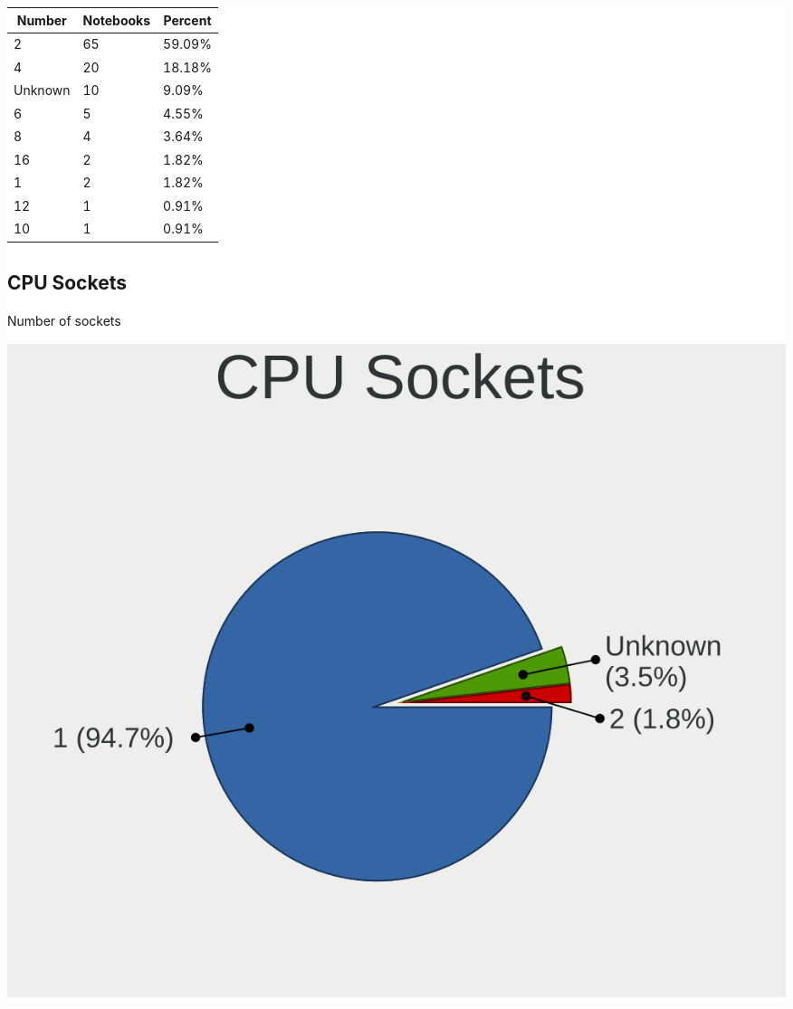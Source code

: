 
| Number  | Notebooks | Percent |
|---------|-----------|---------|
| 2       | 65        | 59.09%  |
| 4       | 20        | 18.18%  |
| Unknown | 10        | 9.09%   |
| 6       | 5         | 4.55%   |
| 8       | 4         | 3.64%   |
| 16      | 2         | 1.82%   |
| 1       | 2         | 1.82%   |
| 12      | 1         | 0.91%   |
| 10      | 1         | 0.91%   |

CPU Sockets
-----------

Number of sockets

![CPU Sockets](./images/pie_chart_bsd/cpu_sockets.svg)
